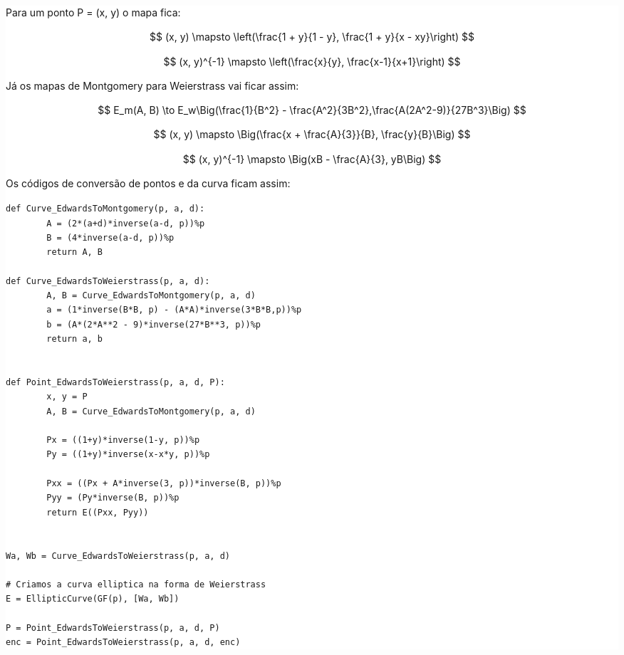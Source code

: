 Para um ponto P = (x, y) o mapa fica:

$$
(x, y) \mapsto \left(\frac{1 + y}{1 - y}, \frac{1 + y}{x - xy}\right)
$$

$$
(x, y)^{-1} \mapsto \left(\frac{x}{y}, \frac{x-1}{x+1}\right)
$$

Já os mapas de Montgomery para Weierstrass vai ficar assim:

$$
E_m(A, B) \to E_w\Big(\frac{1}{B^2} - \frac{A^2}{3B^2},\frac{A(2A^2-9)}{27B^3}\Big)
$$

$$
(x, y) \mapsto \Big(\frac{x + \frac{A}{3}}{B}, \frac{y}{B}\Big)
$$

$$
(x, y)^{-1} \mapsto \Big(xB - \frac{A}{3}, yB\Big)
$$

Os códigos de conversão de pontos e da curva ficam assim:

```sage
def Curve_EdwardsToMontgomery(p, a, d):
        A = (2*(a+d)*inverse(a-d, p))%p
        B = (4*inverse(a-d, p))%p
        return A, B

def Curve_EdwardsToWeierstrass(p, a, d):
        A, B = Curve_EdwardsToMontgomery(p, a, d)
        a = (1*inverse(B*B, p) - (A*A)*inverse(3*B*B,p))%p
        b = (A*(2*A**2 - 9)*inverse(27*B**3, p))%p
        return a, b


def Point_EdwardsToWeierstrass(p, a, d, P):
        x, y = P
        A, B = Curve_EdwardsToMontgomery(p, a, d)

        Px = ((1+y)*inverse(1-y, p))%p
        Py = ((1+y)*inverse(x-x*y, p))%p

        Pxx = ((Px + A*inverse(3, p))*inverse(B, p))%p
        Pyy = (Py*inverse(B, p))%p
        return E((Pxx, Pyy))


Wa, Wb = Curve_EdwardsToWeierstrass(p, a, d)

# Criamos a curva elliptica na forma de Weierstrass
E = EllipticCurve(GF(p), [Wa, Wb])

P = Point_EdwardsToWeierstrass(p, a, d, P)
enc = Point_EdwardsToWeierstrass(p, a, d, enc)
```
